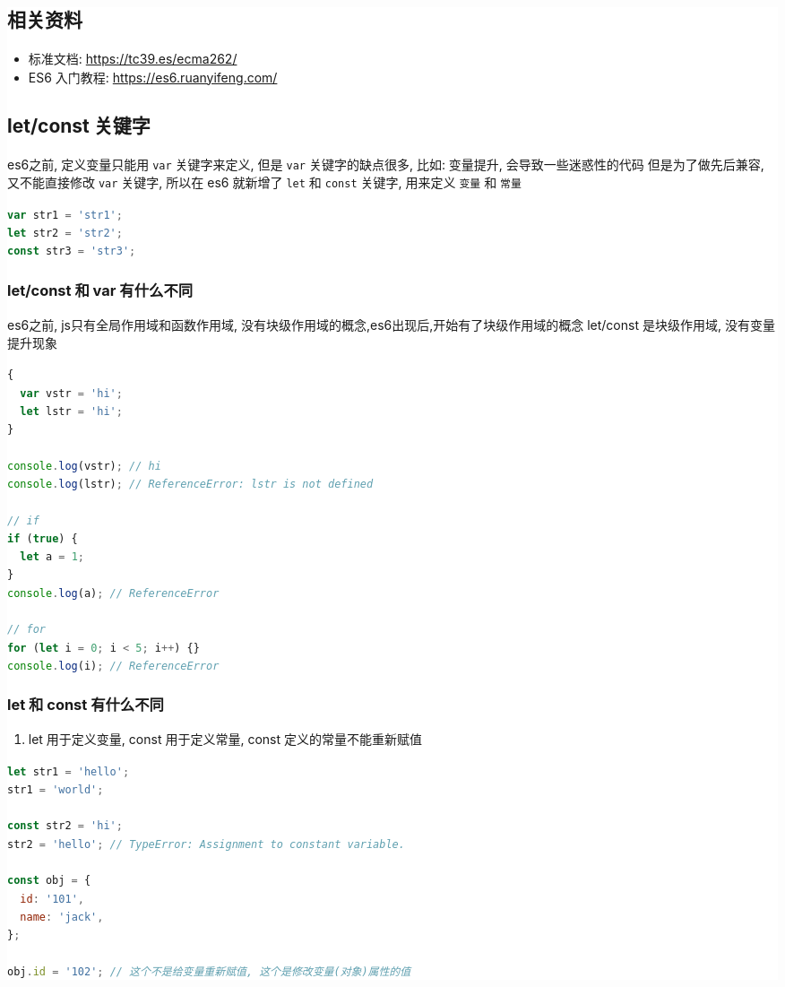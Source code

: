 

## 相关资料

- 标准文档: https://tc39.es/ecma262/
- ES6 入门教程: https://es6.ruanyifeng.com/

## let/const 关键字

es6之前, 定义变量只能用 `var` 关键字来定义, 但是 `var` 关键字的缺点很多, 比如: 变量提升, 会导致一些迷惑性的代码
但是为了做先后兼容, 又不能直接修改 `var` 关键字, 所以在 es6 就新增了 `let` 和 `const` 关键字, 用来定义 `变量` 和 `常量`

```js
var str1 = 'str1';
let str2 = 'str2';
const str3 = 'str3';
```

### let/const 和 var 有什么不同

es6之前, js只有全局作用域和函数作用域, 没有块级作用域的概念,es6出现后,开始有了块级作用域的概念
let/const 是块级作用域, 没有变量提升现象

```javascript
{
  var vstr = 'hi';
  let lstr = 'hi';
}

console.log(vstr); // hi
console.log(lstr); // ReferenceError: lstr is not defined

// if
if (true) {
  let a = 1;
}
console.log(a); // ReferenceError

// for
for (let i = 0; i < 5; i++) {}
console.log(i); // ReferenceError
```

### let 和 const 有什么不同

1. let 用于定义变量, const 用于定义常量, const 定义的常量不能重新赋值

```javascript
let str1 = 'hello';
str1 = 'world';

const str2 = 'hi';
str2 = 'hello'; // TypeError: Assignment to constant variable.

const obj = {
  id: '101',
  name: 'jack',
};

obj.id = '102'; // 这个不是给变量重新赋值, 这个是修改变量(对象)属性的值
```

